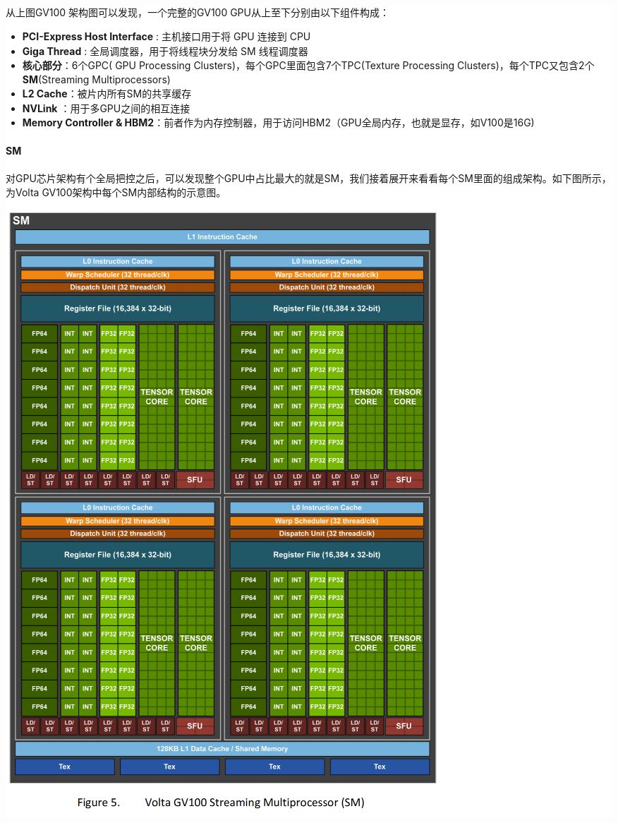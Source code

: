 从上图GV100 架构图可以发现，一个完整的GV100 GPU从上至下分别由以下组件构成：

* **PCI-Express Host Interface** : 主机接口用于将 GPU 连接到 CPU
* **Giga Thread** : 全局调度器，用于将线程块分发给 SM 线程调度器
* **核心部分**：6个GPC( GPU Processing Clusters)，每个GPC里面包含7个TPC(Texture Processing Clusters)，每个TPC又包含2个**SM**(Streaming Multiprocessors)
* **L2 Cache**：被片内所有SM的共享缓存
* **NVLink** ：用于多GPU之间的相互连接
* **Memory Controller & HBM2**：前者作为内存控制器，用于访问HBM2（GPU全局内存，也就是显存，如V100是16G)

#### SM

对GPU芯片架构有个全局把控之后，可以发现整个GPU中占比最大的就是SM，我们接着展开来看看每个SM里面的组成架构。如下图所示，为Volta GV100架构中每个SM内部结构的示意图。

![sm-gv100](./architecture/sm-gv100.png)
